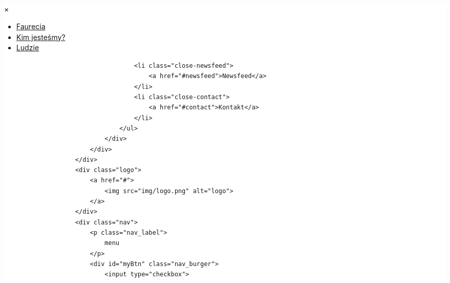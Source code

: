 <!DOCTYPE html>
<html>
    <head>
        <title>Faurecia - inspiring mobility</title>
        <meta charset="UTF-8">
        <meta name="viewport" content="width=device-width, initial-scale=1.0">
        <link href="https://fonts.googleapis.com/css?family=Montserrat:300,300i,400,500,600,700" rel="stylesheet">
        <link rel="stylesheet" href="https://use.fontawesome.com/releases/v5.7.2/css/all.css" integrity="sha384-fnmOCqbTlWIlj8LyTjo7mOUStjsKC4pOpQbqyi7RrhN7udi9RwhKkMHpvLbHG9Sr" crossorigin="anonymous">
        <link rel="stylesheet" type="text/css" href="css/style.css">
    </head>
    <body>
        <section id="hero">
            <div class="container">
                <div class="header">
                    <div id="myModal" class="modal">
                        <div class="container">
                            <span class="close">&times;</span>
                            <div class="modal-content">
                                <ul class="nav_menu">
                                    <li class="close-menu">
                                        <a href="#hero">Faurecia</a>
                                    </li>
                                    <li class="close-about">
                                        <a href="#about">Kim jesteśmy?</a>
                                    </li>
                                    <li class="close-people">
                                        <a href="#people">Ludzie</a>
                                    </li>

                                    <li class="close-newsfeed">
                                        <a href="#newsfeed">Newsfeed</a>
                                    </li>
                                    <li class="close-contact">
                                        <a href="#contact">Kontakt</a>
                                    </li>
                                </ul>
                            </div>
                        </div>
                    </div>
                    <div class="logo">
                        <a href="#">
                            <img src="img/logo.png" alt="logo">
                        </a>
                    </div>
                    <div class="nav">
                        <p class="nav_label">
                            menu
                        </p>
                        <div id="myBtn" class="nav_burger">
                            <input type="checkbox">
